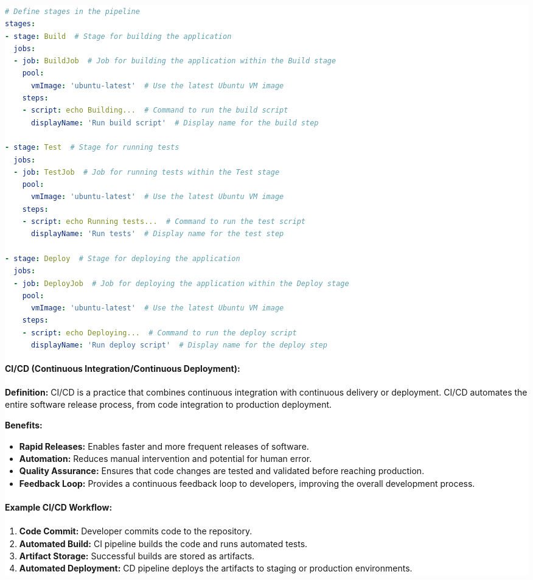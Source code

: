 ```yaml
# Define stages in the pipeline
stages:
- stage: Build  # Stage for building the application
  jobs:
  - job: BuildJob  # Job for building the application within the Build stage
    pool:
      vmImage: 'ubuntu-latest'  # Use the latest Ubuntu VM image
    steps:
    - script: echo Building...  # Command to run the build script
      displayName: 'Run build script'  # Display name for the build step

- stage: Test  # Stage for running tests
  jobs:
  - job: TestJob  # Job for running tests within the Test stage
    pool:
      vmImage: 'ubuntu-latest'  # Use the latest Ubuntu VM image
    steps:
    - script: echo Running tests...  # Command to run the test script
      displayName: 'Run tests'  # Display name for the test step

- stage: Deploy  # Stage for deploying the application
  jobs:
  - job: DeployJob  # Job for deploying the application within the Deploy stage
    pool:
      vmImage: 'ubuntu-latest'  # Use the latest Ubuntu VM image
    steps:
    - script: echo Deploying...  # Command to run the deploy script
      displayName: 'Run deploy script'  # Display name for the deploy step
```

#### **CI/CD (Continuous Integration/Continuous Deployment):**

**Definition:** CI/CD is a practice that combines continuous integration with continuous delivery or deployment. CI/CD automates the entire software release process, from code integration to production deployment.

**Benefits:**

* **Rapid Releases:** Enables faster and more frequent releases of software.
* **Automation:** Reduces manual intervention and potential for human error.
* **Quality Assurance:** Ensures that code changes are tested and validated before reaching production.
* **Feedback Loop:** Provides a continuous feedback loop to developers, improving the overall development process.

#### **Example CI/CD Workflow:**

1. **Code Commit:** Developer commits code to the repository.
2. **Automated Build:** CI pipeline builds the code and runs automated tests.
3. **Artifact Storage:** Successful builds are stored as artifacts.
4. **Automated Deployment:** CD pipeline deploys the artifacts to staging or production environments.
